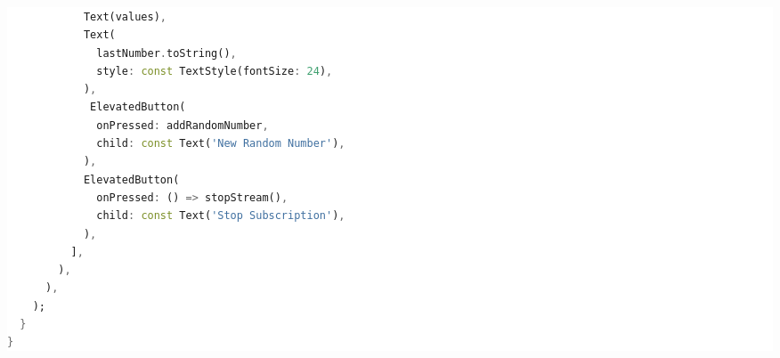 ```dart
            Text(values),
            Text(
              lastNumber.toString(),
              style: const TextStyle(fontSize: 24),
            ),
             ElevatedButton(
              onPressed: addRandomNumber,
              child: const Text('New Random Number'),
            ),
            ElevatedButton(
              onPressed: () => stopStream(),
              child: const Text('Stop Subscription'),
            ),
          ],
        ),
      ),
    );
  }
}
```